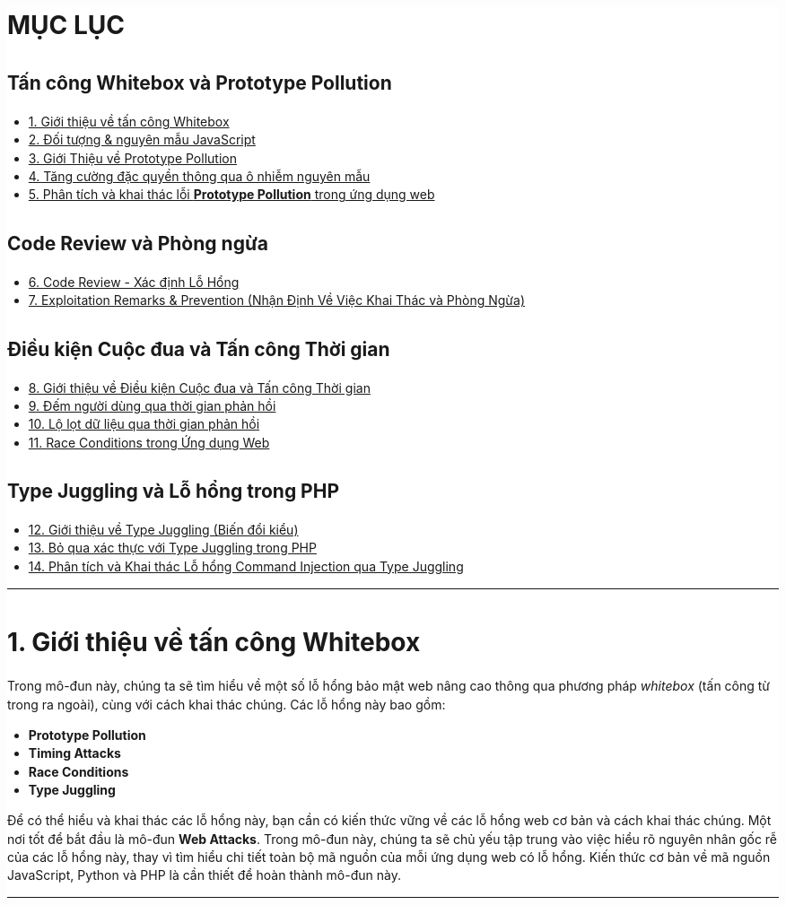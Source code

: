 # MỤC LỤC
##  **Tấn công Whitebox và Prototype Pollution**
- [1. Giới thiệu về tấn công Whitebox](#1-giới-thiệu-về-tấn-công-whitebox)
- [2. Đối tượng & nguyên mẫu JavaScript](#2-đối-tượng-nguyên-mẫu-javascript)
- [3. Giới Thiệu về Prototype Pollution](#3-giới-thiệu-về-prototype-pollution)
- [4. Tăng cường đặc quyền thông qua ô nhiễm nguyên mẫu](#4-tăng-cường-đặc-quyền-thông-qua-ô-nhiễm-nguyên-mẫu)
- [5. Phân tích và khai thác lỗi **Prototype Pollution** trong ứng dụng web](#5-phân-tích-và-khai-thác-lỗi-prototype-pollution-trong-ứng-dụng-web)

##  **Code Review và Phòng ngừa**
- [6. Code Review - Xác định Lỗ Hổng](#6-code-review-xác-định-lỗ-hổng)
- [7. Exploitation Remarks & Prevention (Nhận Định Về Việc Khai Thác và Phòng Ngừa)](#7-exploitation-remarks-prevention-nhận-định-về-việc-khai-thác-và-phòng-ngừa)

##  **Điều kiện Cuộc đua và Tấn công Thời gian**
- [8. Giới thiệu về Điều kiện Cuộc đua và Tấn công Thời gian](#8-giới-thiệu-về-điều-kiện-cuộc-đua-và-tấn-công-thời-gian)
- [9. Đếm người dùng qua thời gian phản hồi](#9-đếm-người-dùng-qua-thời-gian-phản-hồi)
- [10. Lộ lọt dữ liệu qua thời gian phản hồi](#10-lộ-lọt-dữ-liệu-qua-thời-gian-phản-hồi)
- [11. Race Conditions trong Ứng dụng Web](#11-race-conditions-trong-ứng-dụng-web)

##  **Type Juggling và Lỗ hổng trong PHP**
- [12. Giới thiệu về Type Juggling (Biến đổi kiểu)](#12-giới-thiệu-về-type-juggling-biến-đổi-kiểu)
- [13. Bỏ qua xác thực với Type Juggling trong PHP](#13-bỏ-qua-xác-thực-với-type-juggling-trong-php)
- [14. Phân tích và Khai thác Lỗ hổng Command Injection qua Type Juggling](#14-phân-tích-và-khai-thác-lỗ-hổng-command-injection-qua-type-juggling)

---
# 1. Giới thiệu về tấn công Whitebox

Trong mô-đun này, chúng ta sẽ tìm hiểu về một số lỗ hổng bảo mật web nâng cao thông qua phương pháp *whitebox* (tấn công từ trong ra ngoài), cùng với cách khai thác chúng. Các lỗ hổng này bao gồm: 

- **Prototype Pollution**
- **Timing Attacks**
- **Race Conditions**
- **Type Juggling**

Để có thể hiểu và khai thác các lỗ hổng này, bạn cần có kiến thức vững về các lỗ hổng web cơ bản và cách khai thác chúng. Một nơi tốt để bắt đầu là mô-đun **Web Attacks**. Trong mô-đun này, chúng ta sẽ chủ yếu tập trung vào việc hiểu rõ nguyên nhân gốc rễ của các lỗ hổng này, thay vì tìm hiểu chi tiết toàn bộ mã nguồn của mỗi ứng dụng web có lỗ hổng. Kiến thức cơ bản về mã nguồn JavaScript, Python và PHP là cần thiết để hoàn thành mô-đun này.

---
